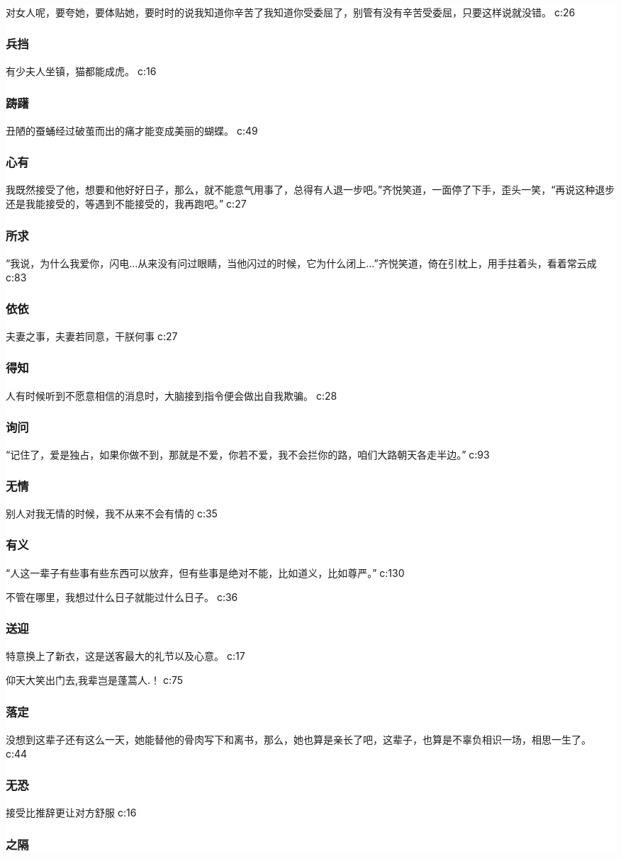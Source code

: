 对女人呢，要夸她，要体贴她，要时时的说我知道你辛苦了我知道你受委屈了，别管有没有辛苦受委屈，只要这样说就没错。 c:26

### 兵挡

有少夫人坐镇，猫都能成虎。 c:16

### 踌躇

丑陋的蚕蛹经过破茧而出的痛才能变成美丽的蝴蝶。 c:49

### 心有

我既然接受了他，想要和他好好日子，那么，就不能意气用事了，总得有人退一步吧。”齐悦笑道，一面停了下手，歪头一笑，“再说这种退步还是我能接受的，等遇到不能接受的，我再跑吧。” c:27

### 所求

“我说，为什么我爱你，闪电…从来没有问过眼睛，当他闪过的时候，它为什么闭上…”齐悦笑道，倚在引枕上，用手拄着头，看着常云成 c:83

### 依依

夫妻之事，夫妻若同意，干朕何事 c:27

### 得知

人有时候听到不愿意相信的消息时，大脑接到指令便会做出自我欺骗。 c:28

### 询问

“记住了，爱是独占，如果你做不到，那就是不爱，你若不爱，我不会拦你的路，咱们大路朝天各走半边。” c:93

### 无情

别人对我无情的时候，我不从来不会有情的 c:35

### 有义

“人这一辈子有些事有些东西可以放弃，但有些事是绝对不能，比如道义，比如尊严。” c:130

不管在哪里，我想过什么日子就能过什么日子。 c:36

### 送迎

特意换上了新衣，这是送客最大的礼节以及心意。 c:17

仰天大笑出门去,我辈岂是蓬蒿人.！ c:75

### 落定

没想到这辈子还有这么一天，她能替他的骨肉写下和离书，那么，她也算是亲长了吧，这辈子，也算是不辜负相识一场，相思一生了。 c:44

### 无恐

接受比推辞更让对方舒服 c:16

### 之隔
